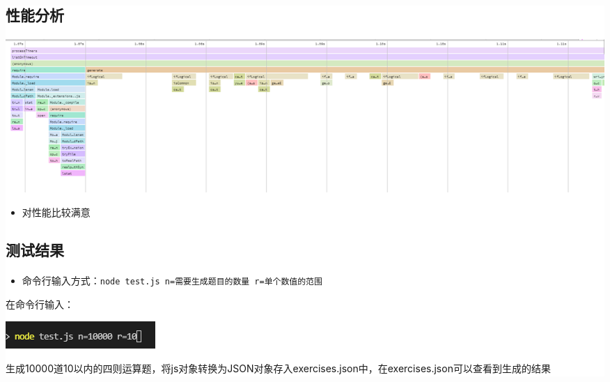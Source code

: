 ## 性能分析

<img src="博客.assets/image-20211020114632440.png" alt="image-20211020114632440" style="zoom:200%;" />

- 对性能比较满意

## 测试结果

- 命令行输入方式：`node test.js n=需要生成题目的数量 r=单个数值的范围`

在命令行输入：

![image-20211021114255153](博客.assets/image-20211021114255153.png)

生成10000道10以内的四则运算题，将js对象转换为JSON对象存入exercises.json中，在exercises.json可以查看到生成的结果
